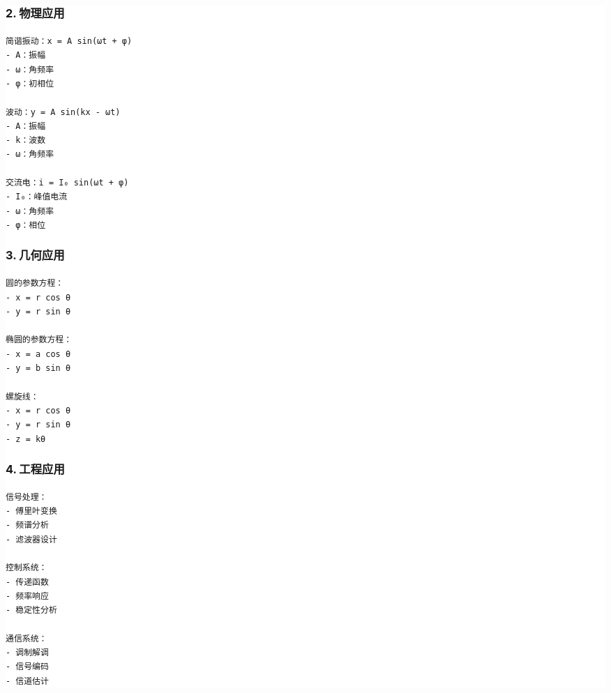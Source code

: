 ### 2. 物理应用

```text
简谐振动：x = A sin(ωt + φ)
- A：振幅
- ω：角频率
- φ：初相位

波动：y = A sin(kx - ωt)
- A：振幅
- k：波数
- ω：角频率

交流电：i = I₀ sin(ωt + φ)
- I₀：峰值电流
- ω：角频率
- φ：相位
```

### 3. 几何应用

```text
圆的参数方程：
- x = r cos θ
- y = r sin θ

椭圆的参数方程：
- x = a cos θ
- y = b sin θ

螺旋线：
- x = r cos θ
- y = r sin θ
- z = kθ
```

### 4. 工程应用

```text
信号处理：
- 傅里叶变换
- 频谱分析
- 滤波器设计

控制系统：
- 传递函数
- 频率响应
- 稳定性分析

通信系统：
- 调制解调
- 信号编码
- 信道估计
```
